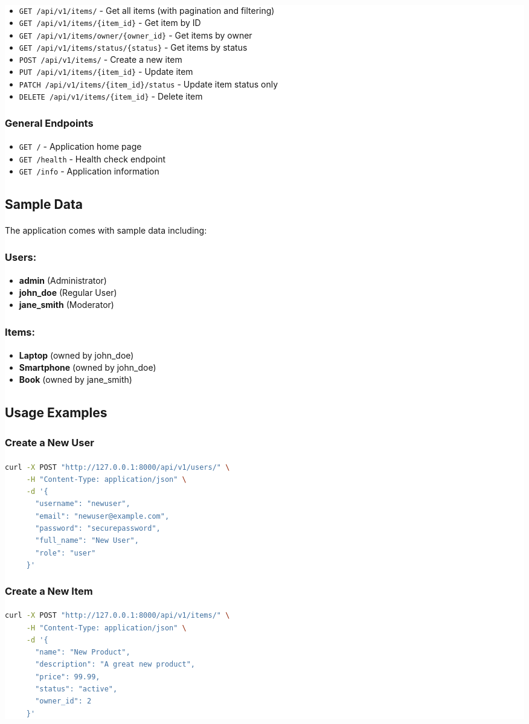 - `GET /api/v1/items/` - Get all items (with pagination and filtering)
- `GET /api/v1/items/{item_id}` - Get item by ID
- `GET /api/v1/items/owner/{owner_id}` - Get items by owner
- `GET /api/v1/items/status/{status}` - Get items by status
- `POST /api/v1/items/` - Create a new item
- `PUT /api/v1/items/{item_id}` - Update item
- `PATCH /api/v1/items/{item_id}/status` - Update item status only
- `DELETE /api/v1/items/{item_id}` - Delete item

### General Endpoints

- `GET /` - Application home page
- `GET /health` - Health check endpoint
- `GET /info` - Application information

## Sample Data

The application comes with sample data including:

### Users:
- **admin** (Administrator)
- **john_doe** (Regular User)
- **jane_smith** (Moderator)

### Items:
- **Laptop** (owned by john_doe)
- **Smartphone** (owned by john_doe)
- **Book** (owned by jane_smith)

## Usage Examples

### Create a New User

```bash
curl -X POST "http://127.0.0.1:8000/api/v1/users/" \
     -H "Content-Type: application/json" \
     -d '{
       "username": "newuser",
       "email": "newuser@example.com",
       "password": "securepassword",
       "full_name": "New User",
       "role": "user"
     }'
```

### Create a New Item

```bash
curl -X POST "http://127.0.0.1:8000/api/v1/items/" \
     -H "Content-Type: application/json" \
     -d '{
       "name": "New Product",
       "description": "A great new product",
       "price": 99.99,
       "status": "active",
       "owner_id": 2
     }'
```
